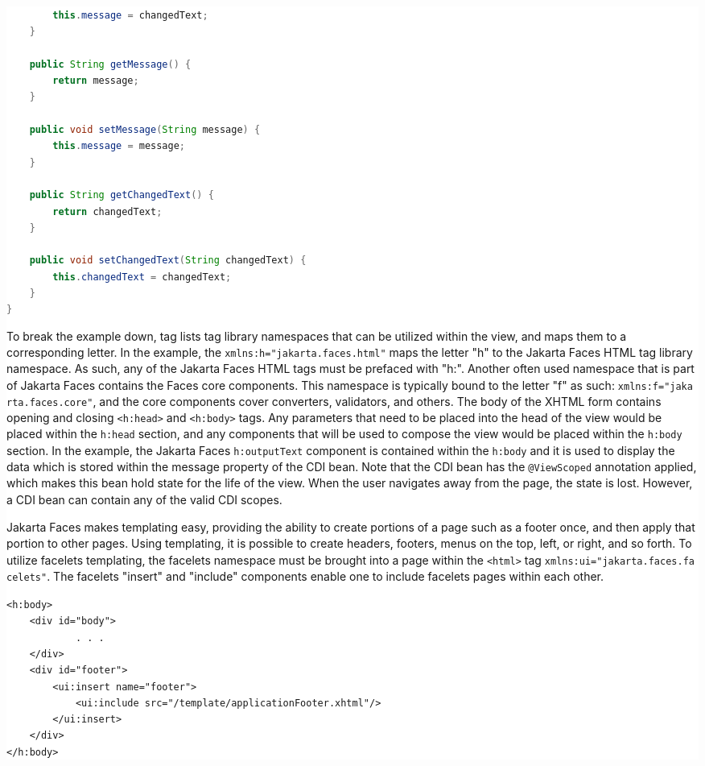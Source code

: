 ```java
        this.message = changedText;
    }

    public String getMessage() {
        return message;
    }

    public void setMessage(String message) {
        this.message = message;
    }

    public String getChangedText() {
        return changedText;
    }

    public void setChangedText(String changedText) {
        this.changedText = changedText;
    }
}
```

To break the example down, <html> tag lists tag library namespaces that can be
utilized within the view, and maps them to a corresponding letter. In the
example, the `xmlns:h="jakarta.faces.html"` maps the letter "h" to the Jakarta
Faces HTML tag library namespace. As such, any of the Jakarta Faces HTML tags
must be prefaced with "h:". Another often used namespace that is part of
Jakarta Faces contains the Faces core components. This namespace is typically
bound to the letter "f" as such: `xmlns:f="jakarta.faces.core"`, and the core
components cover converters, validators, and others. The body of the XHTML
form contains opening and closing `<h:head>` and `<h:body>` tags. Any parameters
that need to be placed into the head of the view would be placed within the
`h:head` section, and any components that will be used to compose the view would
be placed within the `h:body` section. In the example, the Jakarta Faces
`h:outputText` component is contained within the `h:body` and it is used to display
the data which is stored within the message property of the CDI bean. Note
that the CDI bean has the `@ViewScoped` annotation applied, which makes this bean
hold state for the life of the view. When the user navigates away from the
page, the state is lost. However, a CDI bean can contain any of the valid CDI
scopes.

Jakarta Faces makes templating easy, providing the ability to create portions
of a page such as a footer once, and then apply that portion to other pages.
Using templating, it is possible to create headers, footers, menus on the top,
left, or right, and so forth. To utilize facelets templating, the facelets
namespace must be brought into a page within the `<html>` tag
`xmlns:ui="jakarta.faces.facelets"`. The facelets "insert" and "include"
components enable one to include facelets pages within each other.

```xhtml
<h:body>
    <div id="body">        
            . . .
    </div>
    <div id="footer">
        <ui:insert name="footer">
            <ui:include src="/template/applicationFooter.xhtml"/>
        </ui:insert>
    </div>
</h:body>
```
